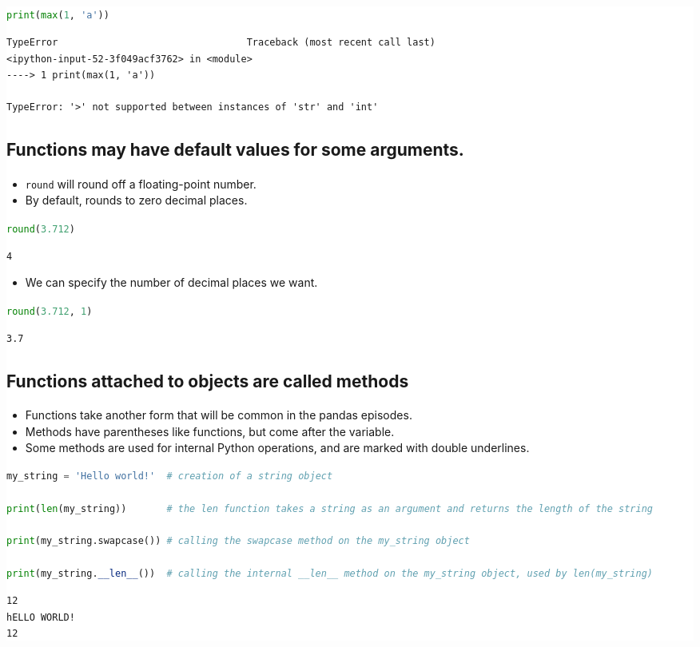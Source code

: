 ```python
print(max(1, 'a'))
```

```output
TypeError                                 Traceback (most recent call last)
<ipython-input-52-3f049acf3762> in <module>
----> 1 print(max(1, 'a'))

TypeError: '>' not supported between instances of 'str' and 'int'
```


## Functions may have default values for some arguments.

*   `round` will round off a floating-point number.
*   By default, rounds to zero decimal places.

```python
round(3.712)
```

```output
4
```


*   We can specify the number of decimal places we want.

```python
round(3.712, 1)
```

```output
3.7
```


## Functions attached to objects are called methods

* Functions take another form that will be common in the pandas episodes.
* Methods have parentheses like functions, but come after the variable.
* Some methods are used for internal Python operations, and are marked with double underlines.

```python
my_string = 'Hello world!'  # creation of a string object 

print(len(my_string))       # the len function takes a string as an argument and returns the length of the string

print(my_string.swapcase()) # calling the swapcase method on the my_string object

print(my_string.__len__())  # calling the internal __len__ method on the my_string object, used by len(my_string)

```


```output
12
hELLO WORLD!
12
```

